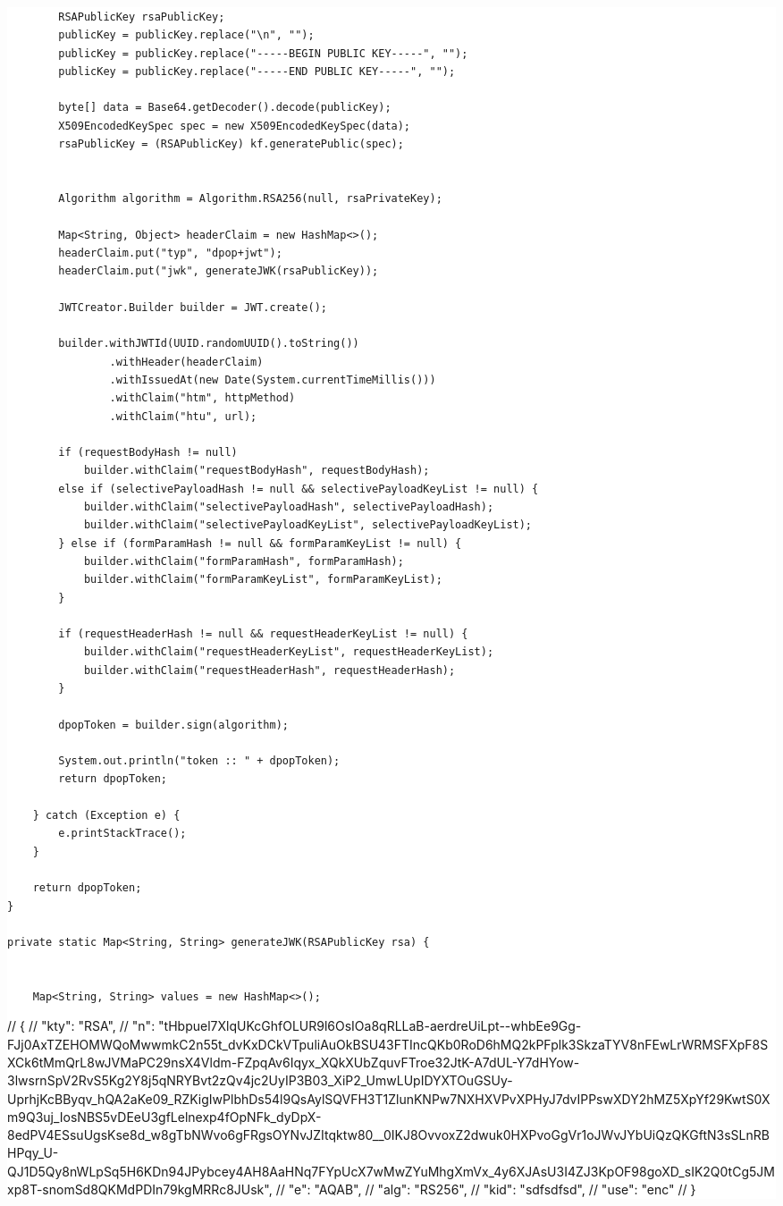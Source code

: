             RSAPublicKey rsaPublicKey;
            publicKey = publicKey.replace("\n", "");
            publicKey = publicKey.replace("-----BEGIN PUBLIC KEY-----", "");
            publicKey = publicKey.replace("-----END PUBLIC KEY-----", "");

            byte[] data = Base64.getDecoder().decode(publicKey);
            X509EncodedKeySpec spec = new X509EncodedKeySpec(data);
            rsaPublicKey = (RSAPublicKey) kf.generatePublic(spec);


            Algorithm algorithm = Algorithm.RSA256(null, rsaPrivateKey);

            Map<String, Object> headerClaim = new HashMap<>();
            headerClaim.put("typ", "dpop+jwt");
            headerClaim.put("jwk", generateJWK(rsaPublicKey));

            JWTCreator.Builder builder = JWT.create();

            builder.withJWTId(UUID.randomUUID().toString())
                    .withHeader(headerClaim)
                    .withIssuedAt(new Date(System.currentTimeMillis()))
                    .withClaim("htm", httpMethod)
                    .withClaim("htu", url);

            if (requestBodyHash != null)
                builder.withClaim("requestBodyHash", requestBodyHash);
            else if (selectivePayloadHash != null && selectivePayloadKeyList != null) {
                builder.withClaim("selectivePayloadHash", selectivePayloadHash);
                builder.withClaim("selectivePayloadKeyList", selectivePayloadKeyList);
            } else if (formParamHash != null && formParamKeyList != null) {
                builder.withClaim("formParamHash", formParamHash);
                builder.withClaim("formParamKeyList", formParamKeyList);
            }

            if (requestHeaderHash != null && requestHeaderKeyList != null) {
                builder.withClaim("requestHeaderKeyList", requestHeaderKeyList);
                builder.withClaim("requestHeaderHash", requestHeaderHash);
            }

            dpopToken = builder.sign(algorithm);

            System.out.println("token :: " + dpopToken);
            return dpopToken;

        } catch (Exception e) {
            e.printStackTrace();
        }

        return dpopToken;
    }

    private static Map<String, String> generateJWK(RSAPublicKey rsa) {


        Map<String, String> values = new HashMap<>();
//        {
//            "kty": "RSA",
//                "n": "tHbpuel7XlqUKcGhfOLUR9l6OsIOa8qRLLaB-aerdreUiLpt--whbEe9Gg-FJj0AxTZEHOMWQoMwwmkC2n55t_dvKxDCkVTpuliAuOkBSU43FTIncQKb0RoD6hMQ2kPFplk3SkzaTYV8nFEwLrWRMSFXpF8SXCk6tMmQrL8wJVMaPC29nsX4Vldm-FZpqAv6Iqyx_XQkXUbZquvFTroe32JtK-A7dUL-Y7dHYow-3lwsrnSpV2RvS5Kg2Y8j5qNRYBvt2zQv4jc2UyIP3B03_XiP2_UmwLUpIDYXTOuGSUy-UprhjKcBByqv_hQA2aKe09_RZKigIwPlbhDs54l9QsAylSQVFH3T1ZlunKNPw7NXHXVPvXPHyJ7dvIPPswXDY2hMZ5XpYf29KwtS0Xm9Q3uj_IosNBS5vDEeU3gfLelnexp4fOpNFk_dyDpX-8edPV4ESsuUgsKse8d_w8gTbNWvo6gFRgsOYNvJZItqktw80__0IKJ8OvvoxZ2dwuk0HXPvoGgVr1oJWvJYbUiQzQKGftN3sSLnRBHPqy_U-QJ1D5Qy8nWLpSq5H6KDn94JPybcey4AH8AaHNq7FYpUcX7wMwZYuMhgXmVx_4y6XJAsU3I4ZJ3KpOF98goXD_sIK2Q0tCg5JMxp8T-snomSd8QKMdPDIn79kgMRRc8JUsk",
//                "e": "AQAB",
//                "alg": "RS256",
//                "kid": "sdfsdfsd",
//                "use": "enc"
//        }

